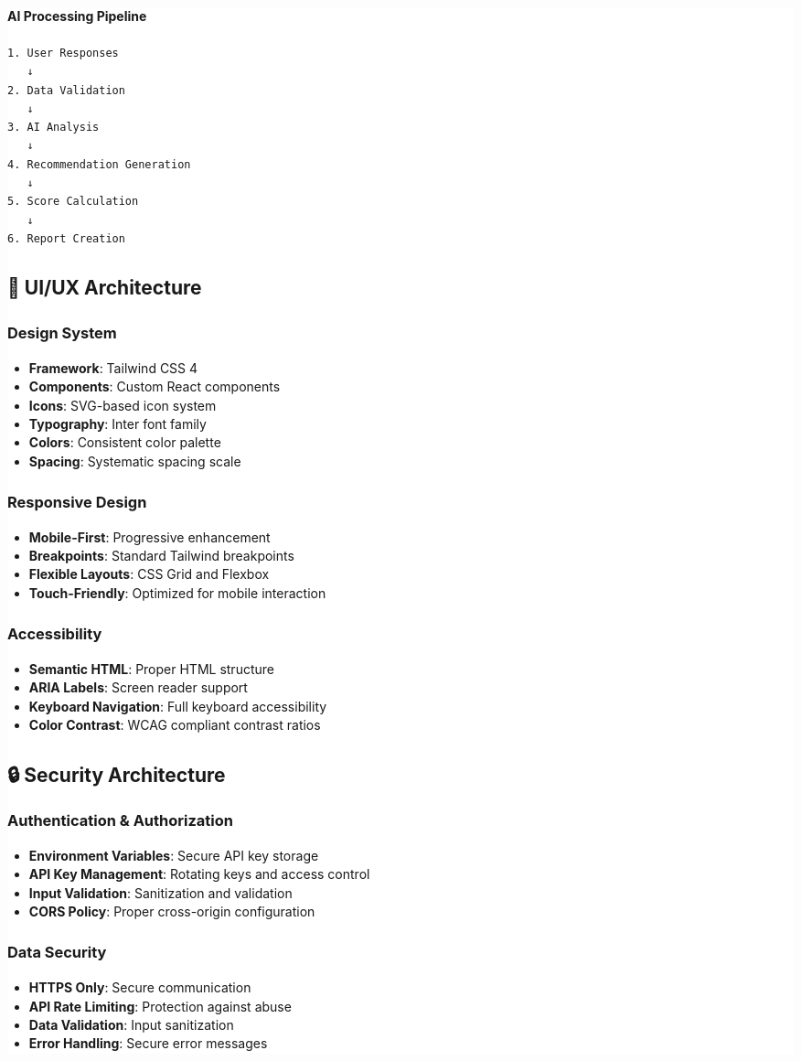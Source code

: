 #### AI Processing Pipeline
```
1. User Responses
   ↓
2. Data Validation
   ↓
3. AI Analysis
   ↓
4. Recommendation Generation
   ↓
5. Score Calculation
   ↓
6. Report Creation
```

## 🎨 UI/UX Architecture

### Design System
- **Framework**: Tailwind CSS 4
- **Components**: Custom React components
- **Icons**: SVG-based icon system
- **Typography**: Inter font family
- **Colors**: Consistent color palette
- **Spacing**: Systematic spacing scale

### Responsive Design
- **Mobile-First**: Progressive enhancement
- **Breakpoints**: Standard Tailwind breakpoints
- **Flexible Layouts**: CSS Grid and Flexbox
- **Touch-Friendly**: Optimized for mobile interaction

### Accessibility
- **Semantic HTML**: Proper HTML structure
- **ARIA Labels**: Screen reader support
- **Keyboard Navigation**: Full keyboard accessibility
- **Color Contrast**: WCAG compliant contrast ratios

## 🔒 Security Architecture

### Authentication & Authorization
- **Environment Variables**: Secure API key storage
- **API Key Management**: Rotating keys and access control
- **Input Validation**: Sanitization and validation
- **CORS Policy**: Proper cross-origin configuration

### Data Security
- **HTTPS Only**: Secure communication
- **API Rate Limiting**: Protection against abuse
- **Data Validation**: Input sanitization
- **Error Handling**: Secure error messages
